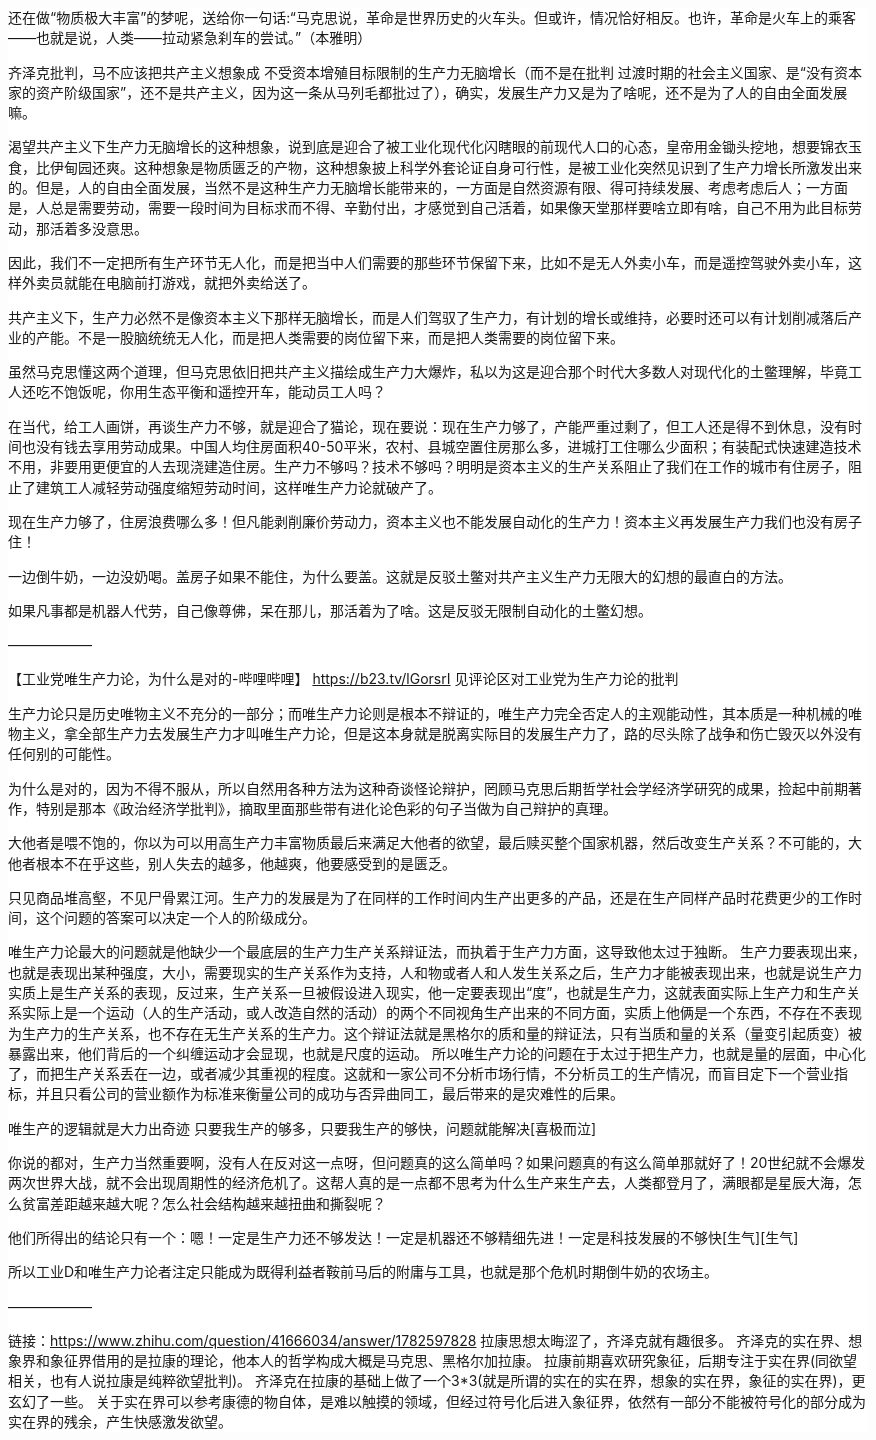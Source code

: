 还在做“物质极大丰富”的梦呢，送给你一句话:“马克思说，革命是世界历史的火车头。但或许，情况恰好相反。也许，革命是火车上的乘客——也就是说，人类——拉动紧急刹车的尝试。”（本雅明）

齐泽克批判，马不应该把共产主义想象成  不受资本增殖目标限制的生产力无脑增长（而不是在批判 过渡时期的社会主义国家、是“没有资本家的资产阶级国家”，还不是共产主义，因为这一条从马列毛都批过了），确实，发展生产力又是为了啥呢，还不是为了人的自由全面发展嘛。

渴望共产主义下生产力无脑增长的这种想象，说到底是迎合了被工业化现代化闪瞎眼的前现代人口的心态，皇帝用金锄头挖地，想要锦衣玉食，比伊甸园还爽。这种想象是物质匮乏的产物，这种想象披上科学外套论证自身可行性，是被工业化突然见识到了生产力增长所激发出来的。但是，人的自由全面发展，当然不是这种生产力无脑增长能带来的，一方面是自然资源有限、得可持续发展、考虑考虑后人；一方面是，人总是需要劳动，需要一段时间为目标求而不得、辛勤付出，才感觉到自己活着，如果像天堂那样要啥立即有啥，自己不用为此目标劳动，那活着多没意思。

因此，我们不一定把所有生产环节无人化，而是把当中人们需要的那些环节保留下来，比如不是无人外卖小车，而是遥控驾驶外卖小车，这样外卖员就能在电脑前打游戏，就把外卖给送了。

共产主义下，生产力必然不是像资本主义下那样无脑增长，而是人们驾驭了生产力，有计划的增长或维持，必要时还可以有计划削减落后产业的产能。不是一股脑统统无人化，而是把人类需要的岗位留下来，而是把人类需要的岗位留下来。

虽然马克思懂这两个道理，但马克思依旧把共产主义描绘成生产力大爆炸，私以为这是迎合那个时代大多数人对现代化的土鳖理解，毕竟工人还吃不饱饭呢，你用生态平衡和遥控开车，能动员工人吗？

在当代，给工人画饼，再谈生产力不够，就是迎合了猫论，现在要说：现在生产力够了，产能严重过剩了，但工人还是得不到休息，没有时间也没有钱去享用劳动成果。中国人均住房面积40-50平米，农村、县城空置住房那么多，进城打工住哪么少面积；有装配式快速建造技术不用，非要用更便宜的人去现浇建造住房。生产力不够吗？技术不够吗？明明是资本主义的生产关系阻止了我们在工作的城市有住房子，阻止了建筑工人减轻劳动强度缩短劳动时间，这样唯生产力论就破产了。

现在生产力够了，住房浪费哪么多！但凡能剥削廉价劳动力，资本主义也不能发展自动化的生产力！资本主义再发展生产力我们也没有房子住！

一边倒牛奶，一边没奶喝。盖房子如果不能住，为什么要盖。这就是反驳土鳖对共产主义生产力无限大的幻想的最直白的方法。

如果凡事都是机器人代劳，自己像尊佛，呆在那儿，那活着为了啥。这是反驳无限制自动化的土鳖幻想。

——————

【工业党唯生产力论，为什么是对的-哔哩哔哩】 https://b23.tv/lGorsrI 见评论区对工业党为生产力论的批判

生产力论只是历史唯物主义不充分的一部分；而唯生产力论则是根本不辩证的，唯生产力完全否定人的主观能动性，其本质是一种机械的唯物主义，拿全部生产力去发展生产力才叫唯生产力论，但是这本身就是脱离实际目的发展生产力了，路的尽头除了战争和伤亡毁灭以外没有任何别的可能性。

为什么是对的，因为不得不服从，所以自然用各种方法为这种奇谈怪论辩护，罔顾马克思后期哲学社会学经济学研究的成果，捡起中前期著作，特别是那本《政治经济学批判》，摘取里面那些带有进化论色彩的句子当做为自己辩护的真理。

大他者是喂不饱的，你以为可以用高生产力丰富物质最后来满足大他者的欲望，最后赎买整个国家机器，然后改变生产关系？不可能的，大他者根本不在乎这些，别人失去的越多，他越爽，他要感受到的是匮乏。

只见商品堆高壑，不见尸骨累江河。生产力的发展是为了在同样的工作时间内生产出更多的产品，还是在生产同样产品时花费更少的工作时间，这个问题的答案可以决定一个人的阶级成分。

唯生产力论最大的问题就是他缺少一个最底层的生产力生产关系辩证法，而执着于生产力方面，这导致他太过于独断。
生产力要表现出来，也就是表现出某种强度，大小，需要现实的生产关系作为支持，人和物或者人和人发生关系之后，生产力才能被表现出来，也就是说生产力实质上是生产关系的表现，反过来，生产关系一旦被假设进入现实，他一定要表现出“度”，也就是生产力，这就表面实际上生产力和生产关系实际上是一个运动（人的生产活动，或人改造自然的活动）的两个不同视角生产出来的不同方面，实质上他俩是一个东西，不存在不表现为生产力的生产关系，也不存在无生产关系的生产力。这个辩证法就是黑格尔的质和量的辩证法，只有当质和量的关系（量变引起质变）被暴露出来，他们背后的一个纠缠运动才会显现，也就是尺度的运动。
所以唯生产力论的问题在于太过于把生产力，也就是量的层面，中心化了，而把生产关系丢在一边，或者减少其重视的程度。这就和一家公司不分析市场行情，不分析员工的生产情况，而盲目定下一个营业指标，并且只看公司的营业额作为标准来衡量公司的成功与否异曲同工，最后带来的是灾难性的后果。

唯生产的逻辑就是大力出奇迹
只要我生产的够多，只要我生产的够快，问题就能解决[喜极而泣]

你说的都对，生产力当然重要啊，没有人在反对这一点呀，但问题真的这么简单吗？如果问题真的有这么简单那就好了！20世纪就不会爆发两次世界大战，就不会出现周期性的经济危机了。这帮人真的是一点都不思考为什么生产来生产去，人类都登月了，满眼都是星辰大海，怎么贫富差距越来越大呢？怎么社会结构越来越扭曲和撕裂呢？

他们所得出的结论只有一个：嗯！一定是生产力还不够发达！一定是机器还不够精细先进！一定是科技发展的不够快[生气][生气]

所以工业D和唯生产力论者注定只能成为既得利益者鞍前马后的附庸与工具，也就是那个危机时期倒牛奶的农场主。

——————

链接：https://www.zhihu.com/question/41666034/answer/1782597828
拉康思想太晦涩了，齐泽克就有趣很多。
齐泽克的实在界、想象界和象征界借用的是拉康的理论，他本人的哲学构成大概是马克思、黑格尔加拉康。
拉康前期喜欢研究象征，后期专注于实在界(同欲望相关，也有人说拉康是纯粹欲望批判)。
齐泽克在拉康的基础上做了一个3*3(就是所谓的实在的实在界，想象的实在界，象征的实在界)，更玄幻了一些。
关于实在界可以参考康德的物自体，是难以触摸的领域，但经过符号化后进入象征界，依然有一部分不能被符号化的部分成为实在界的残余，产生快感激发欲望。
